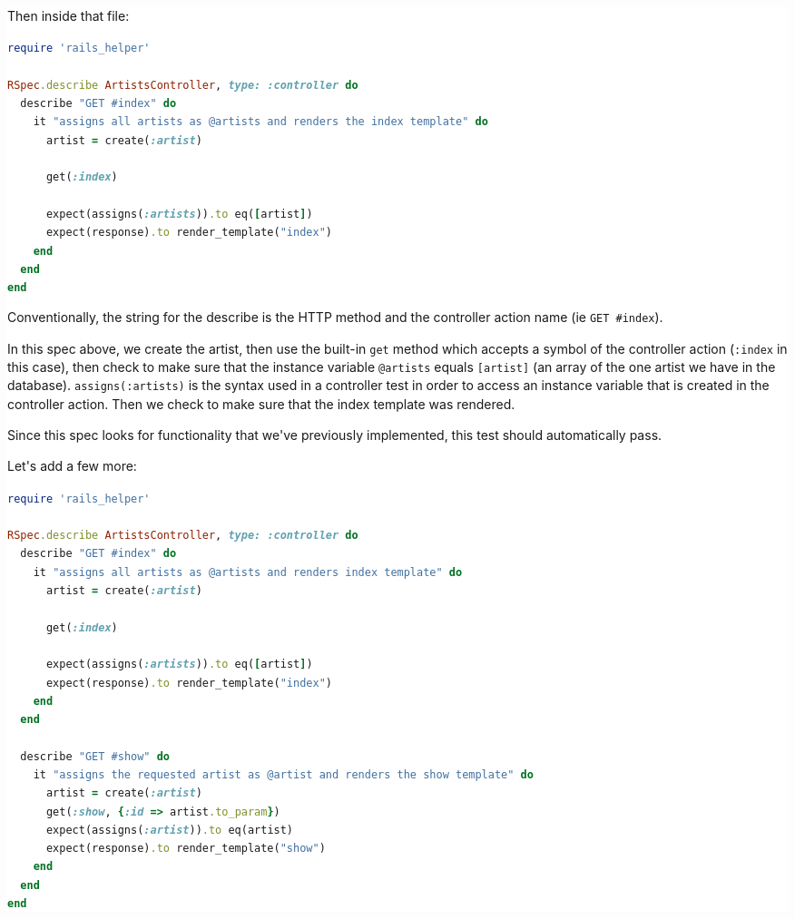 Then inside that file:

```ruby
require 'rails_helper'

RSpec.describe ArtistsController, type: :controller do
  describe "GET #index" do
    it "assigns all artists as @artists and renders the index template" do
      artist = create(:artist)

      get(:index)

      expect(assigns(:artists)).to eq([artist])
      expect(response).to render_template("index")
    end
  end
end
```

Conventionally, the string for the describe is the HTTP method and the controller action name (ie `GET #index`).

In this spec above, we create the artist, then use the built-in `get` method which accepts a symbol of the controller action (`:index` in this case), then check to make sure that the instance variable `@artists` equals `[artist]` (an array of the one artist we have in the database). `assigns(:artists)` is the syntax used in a controller test in order to access an instance variable that is created in the controller action. Then we check to make sure that the index template was rendered.

Since this spec looks for functionality that we've previously implemented, this test should automatically pass.

Let's add a few more:

```ruby
require 'rails_helper'

RSpec.describe ArtistsController, type: :controller do
  describe "GET #index" do
    it "assigns all artists as @artists and renders index template" do
      artist = create(:artist)

      get(:index)

      expect(assigns(:artists)).to eq([artist])
      expect(response).to render_template("index")
    end
  end

  describe "GET #show" do
    it "assigns the requested artist as @artist and renders the show template" do
      artist = create(:artist)
      get(:show, {:id => artist.to_param})
      expect(assigns(:artist)).to eq(artist)
      expect(response).to render_template("show")
    end
  end
end
```
